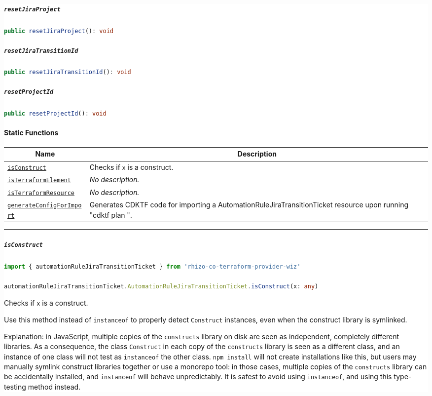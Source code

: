 ##### `resetJiraProject` <a name="resetJiraProject" id="rhizo-co-terraform-provider-wiz.automationRuleJiraTransitionTicket.AutomationRuleJiraTransitionTicket.resetJiraProject"></a>

```typescript
public resetJiraProject(): void
```

##### `resetJiraTransitionId` <a name="resetJiraTransitionId" id="rhizo-co-terraform-provider-wiz.automationRuleJiraTransitionTicket.AutomationRuleJiraTransitionTicket.resetJiraTransitionId"></a>

```typescript
public resetJiraTransitionId(): void
```

##### `resetProjectId` <a name="resetProjectId" id="rhizo-co-terraform-provider-wiz.automationRuleJiraTransitionTicket.AutomationRuleJiraTransitionTicket.resetProjectId"></a>

```typescript
public resetProjectId(): void
```

#### Static Functions <a name="Static Functions" id="Static Functions"></a>

| **Name** | **Description** |
| --- | --- |
| <code><a href="#rhizo-co-terraform-provider-wiz.automationRuleJiraTransitionTicket.AutomationRuleJiraTransitionTicket.isConstruct">isConstruct</a></code> | Checks if `x` is a construct. |
| <code><a href="#rhizo-co-terraform-provider-wiz.automationRuleJiraTransitionTicket.AutomationRuleJiraTransitionTicket.isTerraformElement">isTerraformElement</a></code> | *No description.* |
| <code><a href="#rhizo-co-terraform-provider-wiz.automationRuleJiraTransitionTicket.AutomationRuleJiraTransitionTicket.isTerraformResource">isTerraformResource</a></code> | *No description.* |
| <code><a href="#rhizo-co-terraform-provider-wiz.automationRuleJiraTransitionTicket.AutomationRuleJiraTransitionTicket.generateConfigForImport">generateConfigForImport</a></code> | Generates CDKTF code for importing a AutomationRuleJiraTransitionTicket resource upon running "cdktf plan <stack-name>". |

---

##### `isConstruct` <a name="isConstruct" id="rhizo-co-terraform-provider-wiz.automationRuleJiraTransitionTicket.AutomationRuleJiraTransitionTicket.isConstruct"></a>

```typescript
import { automationRuleJiraTransitionTicket } from 'rhizo-co-terraform-provider-wiz'

automationRuleJiraTransitionTicket.AutomationRuleJiraTransitionTicket.isConstruct(x: any)
```

Checks if `x` is a construct.

Use this method instead of `instanceof` to properly detect `Construct`
instances, even when the construct library is symlinked.

Explanation: in JavaScript, multiple copies of the `constructs` library on
disk are seen as independent, completely different libraries. As a
consequence, the class `Construct` in each copy of the `constructs` library
is seen as a different class, and an instance of one class will not test as
`instanceof` the other class. `npm install` will not create installations
like this, but users may manually symlink construct libraries together or
use a monorepo tool: in those cases, multiple copies of the `constructs`
library can be accidentally installed, and `instanceof` will behave
unpredictably. It is safest to avoid using `instanceof`, and using
this type-testing method instead.
